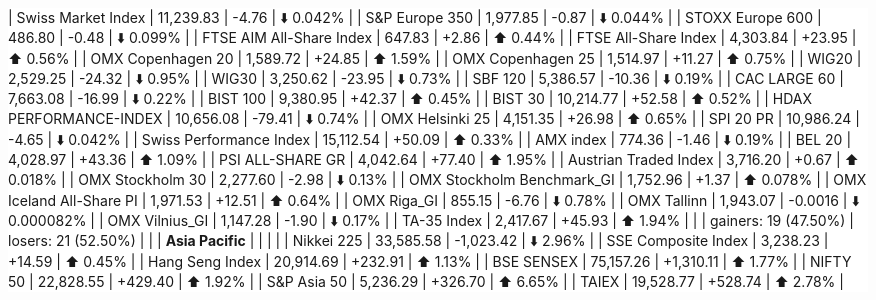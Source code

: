 | Swiss Market Index | 11,239.83 | -4.76 | :arrow_down: 0.042% |
| S&P Europe 350 | 1,977.85 | -0.87 | :arrow_down: 0.044% |
| STOXX Europe 600 | 486.80 | -0.48 | :arrow_down: 0.099% |
| FTSE AIM All-Share Index | 647.83 | +2.86 | :arrow_up: 0.44% |
| FTSE All-Share Index | 4,303.84 | +23.95 | :arrow_up: 0.56% |
| OMX Copenhagen 20 | 1,589.72 | +24.85 | :arrow_up: 1.59% |
| OMX Copenhagen 25 | 1,514.97 | +11.27 | :arrow_up: 0.75% |
| WIG20 | 2,529.25 | -24.32 | :arrow_down: 0.95% |
| WIG30 | 3,250.62 | -23.95 | :arrow_down: 0.73% |
| SBF 120 | 5,386.57 | -10.36 | :arrow_down: 0.19% |
| CAC LARGE 60 | 7,663.08 | -16.99 | :arrow_down: 0.22% |
| BIST 100 | 9,380.95 | +42.37 | :arrow_up: 0.45% |
| BIST 30 | 10,214.77 | +52.58 | :arrow_up: 0.52% |
| HDAX PERFORMANCE-INDEX | 10,656.08 | -79.41 | :arrow_down: 0.74% |
| OMX Helsinki 25 | 4,151.35 | +26.98 | :arrow_up: 0.65% |
| SPI 20 PR | 10,986.24 | -4.65 | :arrow_down: 0.042% |
| Swiss Performance Index | 15,112.54 | +50.09 | :arrow_up: 0.33% |
| AMX index | 774.36 | -1.46 | :arrow_down: 0.19% |
| BEL 20 | 4,028.97 | +43.36 | :arrow_up: 1.09% |
| PSI ALL-SHARE GR | 4,042.64 | +77.40 | :arrow_up: 1.95% |
| Austrian Traded Index | 3,716.20 | +0.67 | :arrow_up: 0.018% |
| OMX Stockholm 30 | 2,277.60 | -2.98 | :arrow_down: 0.13% |
| OMX Stockholm Benchmark_GI | 1,752.96 | +1.37 | :arrow_up: 0.078% |
| OMX Iceland All-Share PI | 1,971.53 | +12.51 | :arrow_up: 0.64% |
| OMX Riga_GI | 855.15 | -6.76 | :arrow_down: 0.78% |
| OMX Tallinn | 1,943.07 | -0.0016 | :arrow_down: 0.000082% |
| OMX Vilnius_GI | 1,147.28 | -1.90 | :arrow_down: 0.17% |
| TA-35 Index | 2,417.67 | +45.93 | :arrow_up: 1.94% |
| | gainers: 19 (47.50%) | losers: 21 (52.50%) | |
| **Asia Pacific** | | | |
| Nikkei 225 | 33,585.58 | -1,023.42 | :arrow_down: 2.96% |
| SSE Composite Index | 3,238.23 | +14.59 | :arrow_up: 0.45% |
| Hang Seng Index | 20,914.69 | +232.91 | :arrow_up: 1.13% |
| BSE SENSEX | 75,157.26 | +1,310.11 | :arrow_up: 1.77% |
| NIFTY 50 | 22,828.55 | +429.40 | :arrow_up: 1.92% |
| S&P Asia 50 | 5,236.29 | +326.70 | :arrow_up: 6.65% |
| TAIEX | 19,528.77 | +528.74 | :arrow_up: 2.78% |